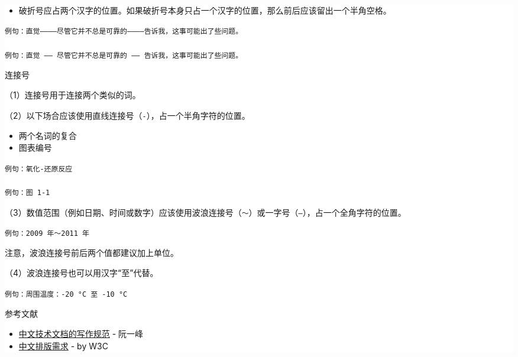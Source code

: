 - 破折号应占两个汉字的位置。如果破折号本身只占一个汉字的位置，那么前后应该留出一个半角空格。


```
例句：直觉————尽管它并不总是可靠的————告诉我，这事可能出了些问题。

例句：直觉 —— 尽管它并不总是可靠的 —— 告诉我，这事可能出了些问题。
```

连接号

（1）连接号用于连接两个类似的词。

（2）以下场合应该使用直线连接号（`-`），占一个半角字符的位置。

- 两个名词的复合
- 图表编号

```
例句：氧化-还原反应

例句：图 1-1
```

（3）数值范围（例如日期、时间或数字）应该使用波浪连接号（`～`）或一字号（`—`），占一个全角字符的位置。

```
例句：2009 年～2011 年
```

注意，波浪连接号前后两个值都建议加上单位。

（4）波浪连接号也可以用汉字“至”代替。

```
例句：周围温度：-20 °C 至 -10 °C
```





参考文献

- [中文技术文档的写作规范](https://github.com/ruanyf/document-style-guide) - 阮一峰
- [中文排版需求](http://w3c.github.io/clreq/) -  by W3C



